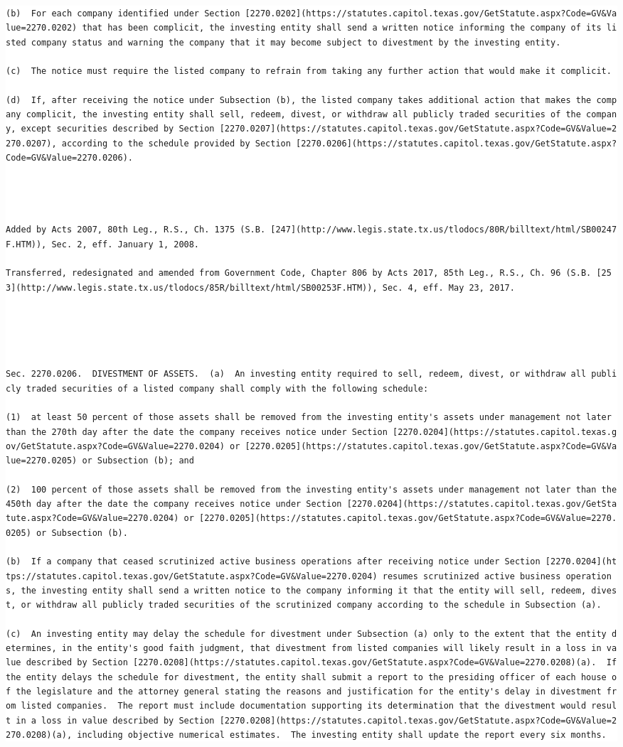     (b)  For each company identified under Section [2270.0202](https://statutes.capitol.texas.gov/GetStatute.aspx?Code=GV&Value=2270.0202) that has been complicit, the investing entity shall send a written notice informing the company of its listed company status and warning the company that it may become subject to divestment by the investing entity.
    
    (c)  The notice must require the listed company to refrain from taking any further action that would make it complicit.
    
    (d)  If, after receiving the notice under Subsection (b), the listed company takes additional action that makes the company complicit, the investing entity shall sell, redeem, divest, or withdraw all publicly traded securities of the company, except securities described by Section [2270.0207](https://statutes.capitol.texas.gov/GetStatute.aspx?Code=GV&Value=2270.0207), according to the schedule provided by Section [2270.0206](https://statutes.capitol.texas.gov/GetStatute.aspx?Code=GV&Value=2270.0206).
    
    
    
    
    Added by Acts 2007, 80th Leg., R.S., Ch. 1375 (S.B. [247](http://www.legis.state.tx.us/tlodocs/80R/billtext/html/SB00247F.HTM)), Sec. 2, eff. January 1, 2008.
    
    Transferred, redesignated and amended from Government Code, Chapter 806 by Acts 2017, 85th Leg., R.S., Ch. 96 (S.B. [253](http://www.legis.state.tx.us/tlodocs/85R/billtext/html/SB00253F.HTM)), Sec. 4, eff. May 23, 2017.
    
    
    
    
    
    Sec. 2270.0206.  DIVESTMENT OF ASSETS.  (a)  An investing entity required to sell, redeem, divest, or withdraw all publicly traded securities of a listed company shall comply with the following schedule:
    
    (1)  at least 50 percent of those assets shall be removed from the investing entity's assets under management not later than the 270th day after the date the company receives notice under Section [2270.0204](https://statutes.capitol.texas.gov/GetStatute.aspx?Code=GV&Value=2270.0204) or [2270.0205](https://statutes.capitol.texas.gov/GetStatute.aspx?Code=GV&Value=2270.0205) or Subsection (b); and
    
    (2)  100 percent of those assets shall be removed from the investing entity's assets under management not later than the 450th day after the date the company receives notice under Section [2270.0204](https://statutes.capitol.texas.gov/GetStatute.aspx?Code=GV&Value=2270.0204) or [2270.0205](https://statutes.capitol.texas.gov/GetStatute.aspx?Code=GV&Value=2270.0205) or Subsection (b).
    
    (b)  If a company that ceased scrutinized active business operations after receiving notice under Section [2270.0204](https://statutes.capitol.texas.gov/GetStatute.aspx?Code=GV&Value=2270.0204) resumes scrutinized active business operations, the investing entity shall send a written notice to the company informing it that the entity will sell, redeem, divest, or withdraw all publicly traded securities of the scrutinized company according to the schedule in Subsection (a).
    
    (c)  An investing entity may delay the schedule for divestment under Subsection (a) only to the extent that the entity determines, in the entity's good faith judgment, that divestment from listed companies will likely result in a loss in value described by Section [2270.0208](https://statutes.capitol.texas.gov/GetStatute.aspx?Code=GV&Value=2270.0208)(a).  If the entity delays the schedule for divestment, the entity shall submit a report to the presiding officer of each house of the legislature and the attorney general stating the reasons and justification for the entity's delay in divestment from listed companies.  The report must include documentation supporting its determination that the divestment would result in a loss in value described by Section [2270.0208](https://statutes.capitol.texas.gov/GetStatute.aspx?Code=GV&Value=2270.0208)(a), including objective numerical estimates.  The investing entity shall update the report every six months.
    